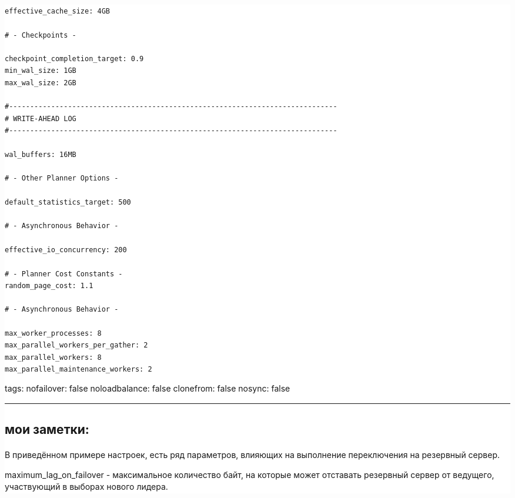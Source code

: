     effective_cache_size: 4GB

    # - Checkpoints -

    checkpoint_completion_target: 0.9
    min_wal_size: 1GB
    max_wal_size: 2GB

    #------------------------------------------------------------------------------
    # WRITE-AHEAD LOG
    #------------------------------------------------------------------------------

    wal_buffers: 16MB

    # - Other Planner Options -

    default_statistics_target: 500

    # - Asynchronous Behavior -

    effective_io_concurrency: 200

    # - Planner Cost Constants -
    random_page_cost: 1.1

    # - Asynchronous Behavior -

    max_worker_processes: 8
    max_parallel_workers_per_gather: 2
    max_parallel_workers: 8
    max_parallel_maintenance_workers: 2

tags:
    nofailover: false
    noloadbalance: false
    clonefrom: false
    nosync: false

------------------------------------------------------------------------------------------------------------------------------------------------------

мои заметки:
--------------------------------------
В приведённом примере настроек, есть ряд параметров, влияющих на выполнение переключения на резервный сервер.

maximum_lag_on_failover - максимальное количество байт, на которые может отставать резервный сервер от ведущего, участвующий в выборах нового лидера.
